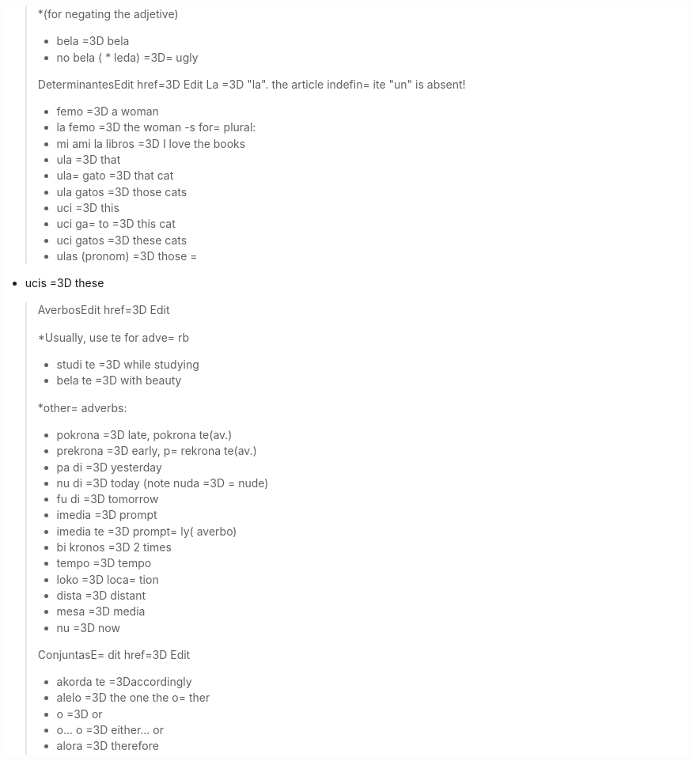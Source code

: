 
> *(for negating the adjetive)
> * bela =3D bela
> * no bela ( * leda) =3D=
 ugly
>
> DeterminantesEdit href=3D Edit
> La =3D "la". the article indefin=
ite "un" is absent!
> * femo =3D a woman
> * la femo =3D the woman
> -s for=
 plural:
> * mi ami la libros =3D I love the books
> * ula =3D that
> * ula=
 gato =3D that cat
> * ula gatos =3D those cats
> * uci =3D this
> * uci ga=
to =3D this cat
> * uci gatos =3D these cats
> * ulas (pronom) =3D those
> =
* ucis =3D these
>
> AverbosEdit href=3D Edit
>
> *Usually, use te for adve=
rb
>
> * studi te =3D while studying
> * bela te =3D with beauty
>
> *other=
 adverbs:
>
> * pokrona =3D late, pokrona te(av.)
> * prekrona =3D early, p=
rekrona te(av.)
> * pa di =3D yesterday
> * nu di =3D today (note nuda =3D =
nude)
> * fu di =3D tomorrow
> * imedia =3D prompt
> * imedia te =3D prompt=
ly( averbo)
> * bi kronos =3D 2 times
> * tempo =3D tempo
> * loko =3D loca=
tion
> * dista =3D distant
> * mesa =3D media
> * nu =3D now
>
> ConjuntasE=
dit href=3D Edit
>
> * akorda te =3Daccordingly
> * alelo =3D the one the o=
ther
> * o =3D or
> * o... o =3D either... or
> * alora =3D therefore